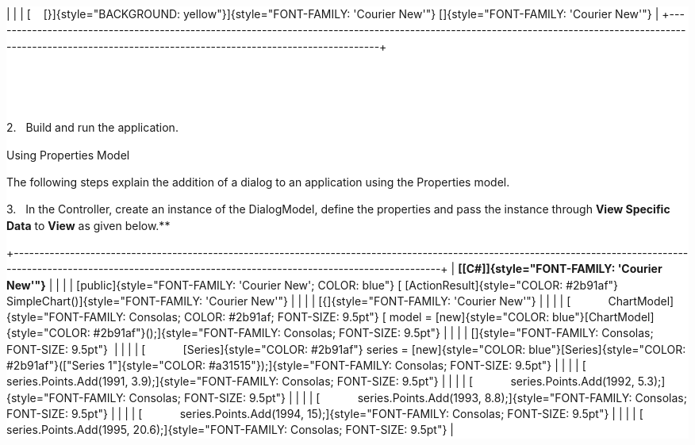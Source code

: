 |                                                                                                                                                                                                                 |
| [    [}]{style="BACKGROUND: yellow"}]{style="FONT-FAMILY: 'Courier New'"} []{style="FONT-FAMILY: 'Courier New'"}                                                                                                |
+-----------------------------------------------------------------------------------------------------------------------------------------------------------------------------------------------------------------+

 

 

2.   Build and run the application.

Using Properties Model

The following steps explain the addition of a dialog to an application using the Properties model.

3.   In the Controller, create an instance of the DialogModel, define the properties and pass the instance through **View Specific Data** to **View** as given below.**

+-------------------------------------------------------------------------------------------------------------------------------------------------------------------------------------------------------------------------+
| **[\[C#\]]{style="FONT-FAMILY: 'Courier New'"}**                                                                                                                                                                        |
|                                                                                                                                                                                                                         |
| [public]{style="FONT-FAMILY: 'Courier New'; COLOR: blue"} [ [ActionResult]{style="COLOR: #2b91af"} SimpleChart()]{style="FONT-FAMILY: 'Courier New'"}                                                                   |
|                                                                                                                                                                                                                         |
| [{]{style="FONT-FAMILY: 'Courier New'"}                                                                                                                                                                                 |
|                                                                                                                                                                                                                         |
| [            ChartModel]{style="FONT-FAMILY: Consolas; COLOR: #2b91af; FONT-SIZE: 9.5pt"} [ model = [new]{style="COLOR: blue"}[ChartModel]{style="COLOR: #2b91af"}();]{style="FONT-FAMILY: Consolas; FONT-SIZE: 9.5pt"} |
|                                                                                                                                                                                                                         |
| []{style="FONT-FAMILY: Consolas; FONT-SIZE: 9.5pt"}                                                                                                                                                                     |
|                                                                                                                                                                                                                         |
| [            [Series]{style="COLOR: #2b91af"} series = [new]{style="COLOR: blue"}[Series]{style="COLOR: #2b91af"}([\"Series 1\"]{style="COLOR: #a31515"});]{style="FONT-FAMILY: Consolas; FONT-SIZE: 9.5pt"}            |
|                                                                                                                                                                                                                         |
| [            series.Points.Add(1991, 3.9);]{style="FONT-FAMILY: Consolas; FONT-SIZE: 9.5pt"}                                                                                                                            |
|                                                                                                                                                                                                                         |
| [            series.Points.Add(1992, 5.3);]{style="FONT-FAMILY: Consolas; FONT-SIZE: 9.5pt"}                                                                                                                            |
|                                                                                                                                                                                                                         |
| [            series.Points.Add(1993, 8.8);]{style="FONT-FAMILY: Consolas; FONT-SIZE: 9.5pt"}                                                                                                                            |
|                                                                                                                                                                                                                         |
| [            series.Points.Add(1994, 15);]{style="FONT-FAMILY: Consolas; FONT-SIZE: 9.5pt"}                                                                                                                             |
|                                                                                                                                                                                                                         |
| [            series.Points.Add(1995, 20.6);]{style="FONT-FAMILY: Consolas; FONT-SIZE: 9.5pt"}                                                                                                                           |